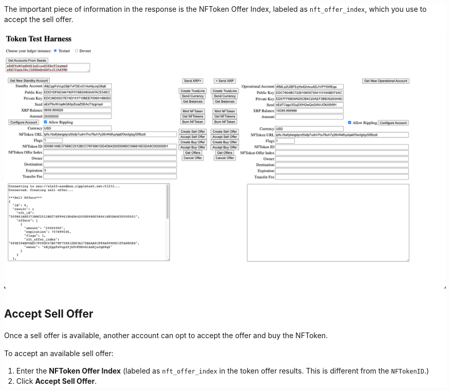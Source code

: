The important piece of information in the response is the NFToken Offer Index, labeled as `nft_offer_index`, which you use to accept the sell offer.

![NFToken Sell Offer](img/quickstart15.png)



## Accept Sell Offer

Once a sell offer is available, another account can opt to accept the offer and buy the NFToken.

To accept an available sell offer:

1. Enter the **NFToken Offer Index** (labeled as `nft_offer_index` in the token offer results. This is different from the `NFTokenID`.)
2. Click **Accept Sell Offer**.
